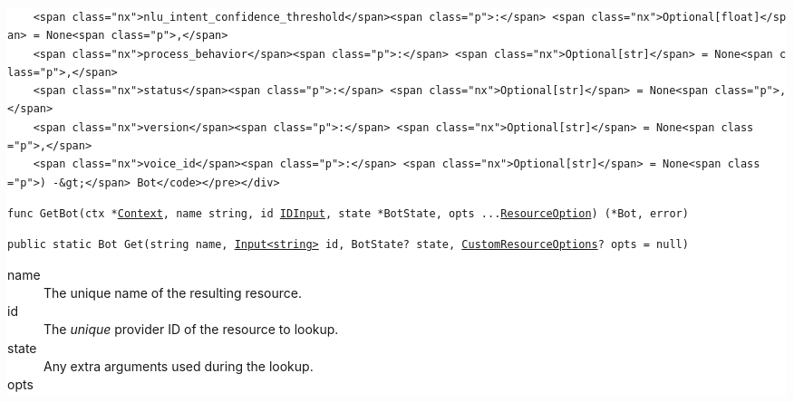        <span class="nx">nlu_intent_confidence_threshold</span><span class="p">:</span> <span class="nx">Optional[float]</span> = None<span class="p">,</span>
        <span class="nx">process_behavior</span><span class="p">:</span> <span class="nx">Optional[str]</span> = None<span class="p">,</span>
        <span class="nx">status</span><span class="p">:</span> <span class="nx">Optional[str]</span> = None<span class="p">,</span>
        <span class="nx">version</span><span class="p">:</span> <span class="nx">Optional[str]</span> = None<span class="p">,</span>
        <span class="nx">voice_id</span><span class="p">:</span> <span class="nx">Optional[str]</span> = None<span class="p">) -&gt;</span> Bot</code></pre></div>
</pulumi-choosable>
</div>

<div>
<pulumi-choosable type="language" values="go">
<div class="highlight"><pre class="chroma"><code class="language-go" data-lang="go"><span class="k">func </span>GetBot<span class="p">(</span><span class="nx">ctx</span><span class="p"> *</span><span class="nx"><a href="https://pkg.go.dev/github.com/pulumi/pulumi/sdk/v3/go/pulumi?tab=doc#Context">Context</a></span><span class="p">,</span> <span class="nx">name</span><span class="p"> </span><span class="nx">string</span><span class="p">,</span> <span class="nx">id</span><span class="p"> </span><span class="nx"><a href="https://pkg.go.dev/github.com/pulumi/pulumi/sdk/v3/go/pulumi?tab=doc#IDInput">IDInput</a></span><span class="p">,</span> <span class="nx">state</span><span class="p"> *</span><span class="nx">BotState</span><span class="p">,</span> <span class="nx">opts</span><span class="p"> ...</span><span class="nx"><a href="https://pkg.go.dev/github.com/pulumi/pulumi/sdk/v3/go/pulumi?tab=doc#ResourceOption">ResourceOption</a></span><span class="p">) (*<span class="nx">Bot</span>, error)</span></code></pre></div>
</pulumi-choosable>
</div>

<div>
<pulumi-choosable type="language" values="csharp">
<div class="highlight"><pre class="chroma"><code class="language-csharp" data-lang="csharp"><span class="k">public static </span><span class="nx">Bot</span><span class="nf"> Get</span><span class="p">(</span><span class="nx">string</span><span class="p"> </span><span class="nx">name<span class="p">,</span> <span class="nx"><a href="/docs/reference/pkg/dotnet/Pulumi/Pulumi.Input-1.html">Input&lt;string&gt;</a></span><span class="p"> </span><span class="nx">id<span class="p">,</span> <span class="nx">BotState</span><span class="p">? </span><span class="nx">state<span class="p">,</span> <span class="nx"><a href="/docs/reference/pkg/dotnet/Pulumi/Pulumi.CustomResourceOptions.html">CustomResourceOptions</a></span><span class="p">? </span><span class="nx">opts = null<span class="p">)</span></code></pre></div>
</pulumi-choosable>
</div>

<div>
<pulumi-choosable type="language" values="javascript,typescript">

<dl class="resources-properties">
    <dt class="property-required" title="Required">
        <span>name</span>
        <span class="property-indicator"></span>
    </dt>
    <dd>The unique name of the resulting resource.</dd>
    <dt class="property-required" title="Required">
        <span>id</span>
        <span class="property-indicator"></span>
    </dt>
    <dd>The <em>unique</em> provider ID of the resource to lookup.</dd>
    <dt class="property-optional" title="Optional">
        <span>state</span>
        <span class="property-indicator"></span>
    </dt>
    <dd>Any extra arguments used during the lookup.</dd>
    <dt class="property-optional" title="Optional">
        <span>opts</span>
        <span class="property-indicator"></span>